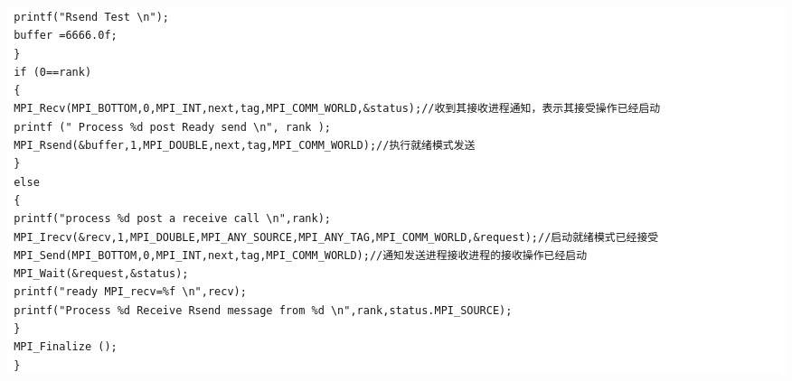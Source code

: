 ```
 printf("Rsend Test \n");
 buffer =6666.0f;
 }
 if (0==rank)
 {
 MPI_Recv(MPI_BOTTOM,0,MPI_INT,next,tag,MPI_COMM_WORLD,&status);//收到其接收进程通知，表示其接受操作已经启动
 printf (" Process %d post Ready send \n", rank );
 MPI_Rsend(&buffer,1,MPI_DOUBLE,next,tag,MPI_COMM_WORLD);//执行就绪模式发送
 }
 else 
 {
 printf("process %d post a receive call \n",rank);
 MPI_Irecv(&recv,1,MPI_DOUBLE,MPI_ANY_SOURCE,MPI_ANY_TAG,MPI_COMM_WORLD,&request);//启动就绪模式已经接受
 MPI_Send(MPI_BOTTOM,0,MPI_INT,next,tag,MPI_COMM_WORLD);//通知发送进程接收进程的接收操作已经启动
 MPI_Wait(&request,&status);
 printf("ready MPI_recv=%f \n",recv);
 printf("Process %d Receive Rsend message from %d \n",rank,status.MPI_SOURCE);
 }
 MPI_Finalize ();
 }
 ```